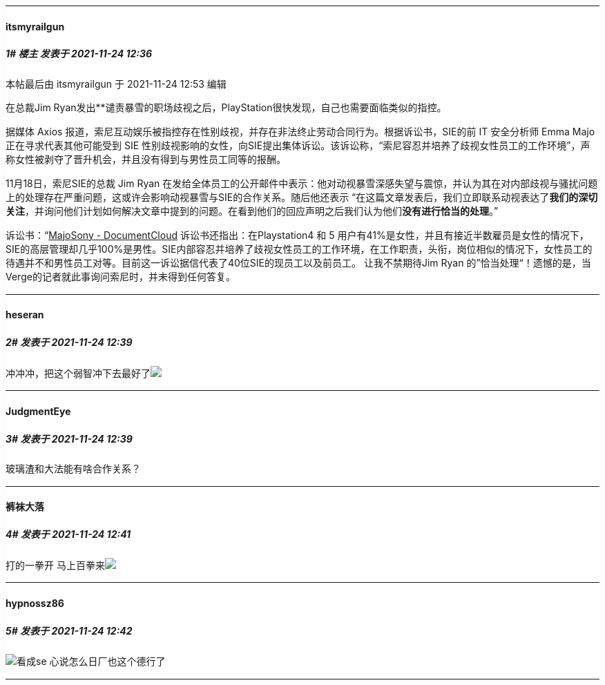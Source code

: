 

*****

####  itsmyrailgun  
##### 1#       楼主       发表于 2021-11-24 12:36

 本帖最后由 itsmyrailgun 于 2021-11-24 12:53 编辑 

在总裁Jim Ryan发出**谴责暴雪的职场歧视之后，PlayStation很快发现，自己也需要面临类似的指控。

据媒体 Axios 报道，索尼互动娱乐被指控存在性别歧视，并存在非法终止劳动合同行为。根据诉讼书，SIE的前 IT 安全分析师 Emma Majo 正在寻求代表其他可能受到 SIE 性别歧视影响的女性，向SIE提出集体诉讼。该诉讼称，“索尼容忍并培养了歧视女性员工的工作环境”，声称女性被剥夺了晋升机会，并且没有得到与男性员工同等的报酬。

11月18日，索尼SIE的总裁 Jim Ryan 在发给全体员工的公开邮件中表示：他对动视暴雪深感失望与震惊，并认为其在对内部歧视与骚扰问题上的处理存在严重问题，这或许会影响动视暴雪与SIE的合作关系。随后他还表示 “在这篇文章发表后，我们立即联系动视表达了<strong>我们的深切关注</strong>，并询问他们计划如何解决文章中提到的问题。在看到他们的回应声明之后我们认为他们<strong>没有进行恰当的处理</strong>。”

诉讼书：“[MajoSony - DocumentCloud](https://www.documentcloud.org/documents/21116609-majosony?responsive=1&amp;title=1) 诉讼书还指出：在Playstation4 和 5 用户有41%是女性，并且有接近半数雇员是女性的情况下，SIE的高层管理却几乎100%是男性。SIE内部容忍并培养了歧视女性员工的工作环境，在工作职责，头衔，岗位相似的情况下，女性员工的待遇并不和男性员工对等。目前这一诉讼据信代表了40位SIE的现员工以及前员工。
让我不禁期待Jim Ryan 的”恰当处理“！遗憾的是，当Verge的记者就此事询问索尼时，并未得到任何答复。

*****

####  heseran  
##### 2#       发表于 2021-11-24 12:39

冲冲冲，把这个弱智冲下去最好了<img src="https://static.saraba1st.com/image/smiley/face2017/067.png" referrerpolicy="no-referrer">

*****

####  JudgmentEye  
##### 3#       发表于 2021-11-24 12:39

玻璃渣和大法能有啥合作关系？

*****

####  裤袜大落  
##### 4#       发表于 2021-11-24 12:41

打的一拳开 马上百拳来<img src="https://static.saraba1st.com/image/smiley/face2017/067.png" referrerpolicy="no-referrer">

*****

####  hypnossz86  
##### 5#       发表于 2021-11-24 12:42

<img src="https://static.saraba1st.com/image/smiley/face2017/037.png" referrerpolicy="no-referrer">看成se
心说怎么日厂也这个德行了

*****
